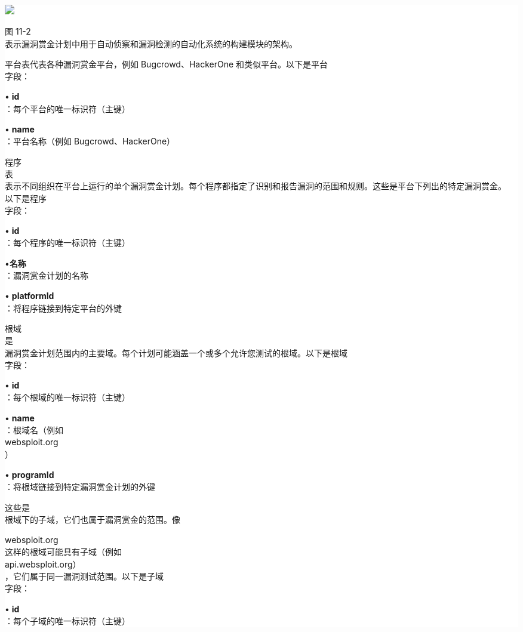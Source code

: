   
![](https://mmbiz.qpic.cn/mmbiz_jpg/8LGFUcKO5tXwBKrFqCy3ibg0cJK2ueDSNyVHllhNVVsJcUP5gJFQGYpBPWqDjNruzMbuBaBuwREBXgWBkTSJQLQ/640?wx_fmt=jpeg&from=appmsg "")  
  
  
图 11-2  
表示漏洞赏金计划中用于自动侦察和漏洞检测的自动化系统的构建模块的架构。  
  
  
平台表代表各种漏洞赏金平台，例如 Bugcrowd、HackerOne 和类似平台。以下是平台  
字段：  
  
• **id**  
：每个平台的唯一标识符（主键）  
  
• **name**  
：平台名称（例如 Bugcrowd、HackerOne）  
  
程序  
表  
表示不同组织在平台上运行的单个漏洞赏金计划。每个程序都指定了识别和报告漏洞的范围和规则。这些是平台下列出的特定漏洞赏金。  
以下是程序  
字段：  
  
• **id**  
：每个程序的唯一标识符（主键）  
  
•**名称**  
：漏洞赏金计划的名称  
  
• **platformId**  
：将程序链接到特定平台的外键  
  
根域  
是  
漏洞赏金计划范围内的主要域。每个计划可能涵盖一个或多个允许您测试的根域。以下是根域  
字段：  
  
• **id**  
：每个根域的唯一标识符（主键）  
  
• **name**  
：根域名（例如  
websploit.org  
）  
  
• **programId**  
：将根域链接到特定漏洞赏金计划的外键  
  
  
这些是  
根域下的子域，它们也属于漏洞赏金的范围。像  
  
websploit.org  
这样的根域可能具有子域（例如  
api.websploit.org）  
，它们属于同一漏洞测试范围。以下是子域  
字段：  
  
• **id**  
：每个子域的唯一标识符（主键）  
  